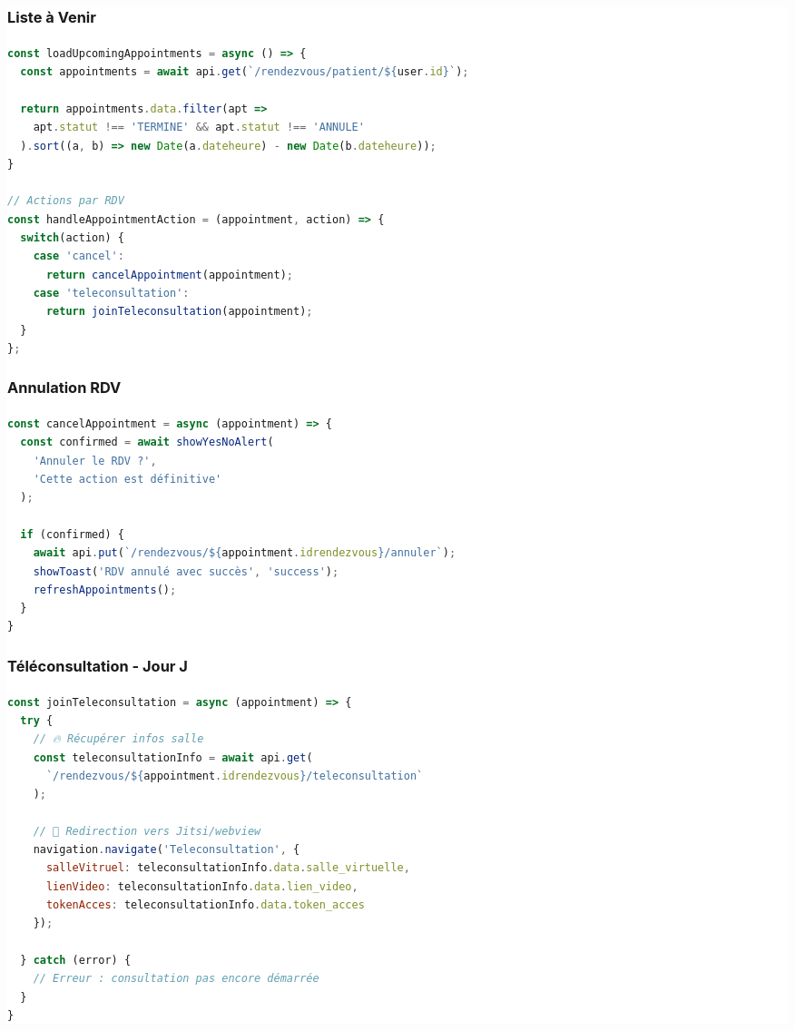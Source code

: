 ### **Liste à Venir**
```javascript
const loadUpcomingAppointments = async () => {
  const appointments = await api.get(`/rendezvous/patient/${user.id}`);

  return appointments.data.filter(apt =>
    apt.statut !== 'TERMINE' && apt.statut !== 'ANNULE'
  ).sort((a, b) => new Date(a.dateheure) - new Date(b.dateheure));
}

// Actions par RDV
const handleAppointmentAction = (appointment, action) => {
  switch(action) {
    case 'cancel':
      return cancelAppointment(appointment);
    case 'teleconsultation':
      return joinTeleconsultation(appointment);
  }
};
```

### **Annulation RDV**
```javascript
const cancelAppointment = async (appointment) => {
  const confirmed = await showYesNoAlert(
    'Annuler le RDV ?',
    'Cette action est définitive'
  );

  if (confirmed) {
    await api.put(`/rendezvous/${appointment.idrendezvous}/annuler`);
    showToast('RDV annulé avec succès', 'success');
    refreshAppointments();
  }
}
```

### **Téléconsultation - Jour J**
```javascript
const joinTeleconsultation = async (appointment) => {
  try {
    // 🔥 Récupérer infos salle
    const teleconsultationInfo = await api.get(
      `/rendezvous/${appointment.idrendezvous}/teleconsultation`
    );

    // 🚀 Redirection vers Jitsi/webview
    navigation.navigate('Teleconsultation', {
      salleVitruel: teleconsultationInfo.data.salle_virtuelle,
      lienVideo: teleconsultationInfo.data.lien_video,
      tokenAcces: teleconsultationInfo.data.token_acces
    });

  } catch (error) {
    // Erreur : consultation pas encore démarrée
  }
}
```
